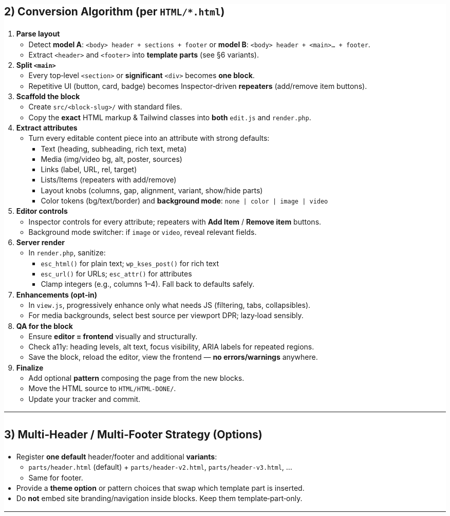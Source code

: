 
## 2) Conversion Algorithm (per `HTML/*.html`)

1. **Parse layout**
   - Detect **model A**: `<body> header + sections + footer` or **model B**: `<body> header + <main>… + footer`.
   - Extract `<header>` and `<footer>` into **template parts** (see §6 variants).
2. **Split `<main>`**
   - Every top‑level `<section>` or **significant** `<div>` becomes **one block**.
   - Repetitive UI (button, card, badge) becomes Inspector‑driven **repeaters** (add/remove item buttons).
3. **Scaffold the block**
   - Create `src/<block-slug>/` with standard files.
   - Copy the **exact** HTML markup & Tailwind classes into **both** `edit.js` and `render.php`.
4. **Extract attributes**
   - Turn every editable content piece into an attribute with strong defaults:
     - Text (heading, subheading, rich text, meta)
     - Media (img/video bg, alt, poster, sources)
     - Links (label, URL, rel, target)
     - Lists/Items (repeaters with add/remove)
     - Layout knobs (columns, gap, alignment, variant, show/hide parts)
     - Color tokens (bg/text/border) and **background mode**: `none | color | image | video`
5. **Editor controls**
   - Inspector controls for every attribute; repeaters with **Add Item** / **Remove item** buttons.
   - Background mode switcher: if `image` or `video`, reveal relevant fields.
6. **Server render**
   - In `render.php`, sanitize:
     - `esc_html()` for plain text; `wp_kses_post()` for rich text
     - `esc_url()` for URLs; `esc_attr()` for attributes
     - Clamp integers (e.g., columns 1–4). Fall back to defaults safely.
7. **Enhancements (opt‑in)**
   - In `view.js`, progressively enhance only what needs JS (filtering, tabs, collapsibles).
   - For media backgrounds, select best source per viewport DPR; lazy‑load sensibly.
8. **QA for the block**
   - Ensure **editor = frontend** visually and structurally.
   - Check a11y: heading levels, alt text, focus visibility, ARIA labels for repeated regions.
   - Save the block, reload the editor, view the frontend — **no errors/warnings** anywhere.
9. **Finalize**
   - Add optional **pattern** composing the page from the new blocks.
   - Move the HTML source to `HTML/HTML-DONE/`.
   - Update your tracker and commit.

---

## 3) Multi‑Header / Multi‑Footer Strategy (Options)

- Register **one default** header/footer and additional **variants**:
  - `parts/header.html` (default) + `parts/header-v2.html`, `parts/header-v3.html`, …
  - Same for footer.
- Provide a **theme option** or pattern choices that swap which template part is inserted.
- Do **not** embed site branding/navigation inside blocks. Keep them template‑part‑only.

---